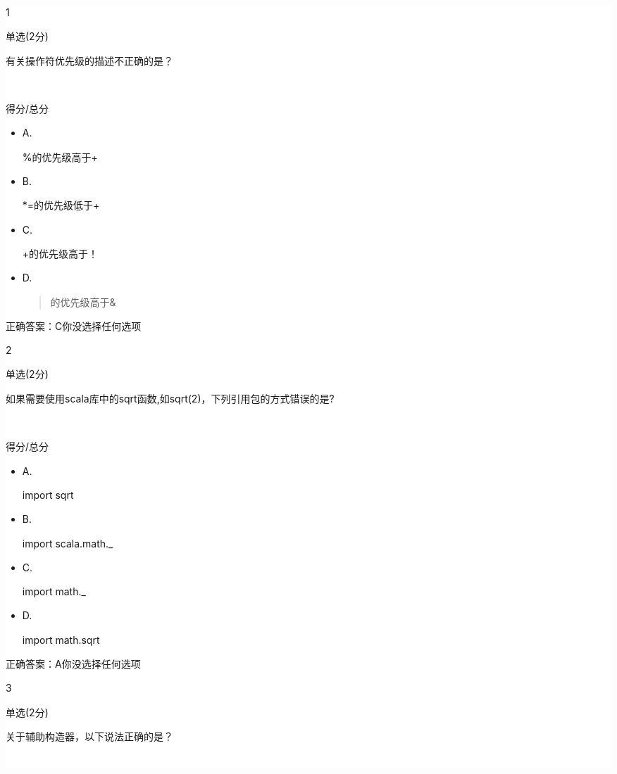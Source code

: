 1

单选(2分)

‍有关操作符优先级的描述不正确的是？

‎

得分/总分

- A.
    
    %的优先级高于+
    
- B.
    
    *=的优先级低于+
    
- C.
    
    +的优先级高于！
    
- D.
    
    >的优先级高于&
    

正确答案：C你没选择任何选项

2

单选(2分)

‎如果需要使用scala库中的sqrt函数,如sqrt(2)，下列引用包的方式错误的是?

‎

得分/总分

- A.
    
    import sqrt
    
- B.
    
    import scala.math._
    
- C.
    
    import math._
    
- D.
    
    import math.sqrt
    

正确答案：A你没选择任何选项

3

单选(2分)

‌关于辅助构造器，以下说法正确的是？

‍
